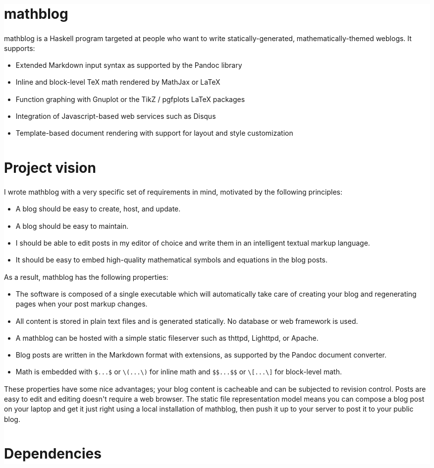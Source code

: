 mathblog
========

mathblog is a Haskell program targeted at people who want to write
statically-generated, mathematically-themed weblogs.  It supports:

 - Extended Markdown input syntax as supported by the Pandoc library

 - Inline and block-level TeX math rendered by MathJax or LaTeX

 - Function graphing with Gnuplot or the TikZ / pgfplots LaTeX
   packages

 - Integration of Javascript-based web services such as Disqus

 - Template-based document rendering with support for layout and style
   customization

Project vision
==============

I wrote mathblog with a very specific set of requirements in mind,
motivated by the following principles:

 - A blog should be easy to create, host, and update.

 - A blog should be easy to maintain.

 - I should be able to edit posts in my editor of choice and write
   them in an intelligent textual markup language.

 - It should be easy to embed high-quality mathematical symbols and
   equations in the blog posts.

As a result, mathblog has the following properties:

 - The software is composed of a single executable which will
   automatically take care of creating your blog and regenerating
   pages when your post markup changes.

 - All content is stored in plain text files and is generated
   statically.  No database or web framework is used.

 - A mathblog can be hosted with a simple static fileserver such as
   thttpd, Lighttpd, or Apache.

 - Blog posts are written in the Markdown format with extensions, as
   supported by the Pandoc document converter.

 - Math is embedded with `$...$` or `\(...\)` for inline math and
   `$$...$$` or `\[...\]` for block-level math.

These properties have some nice advantages; your blog content is
cacheable and can be subjected to revision control.  Posts are easy to
edit and editing doesn't require a web browser.  The static file
representation model means you can compose a blog post on your laptop
and get it just right using a local installation of mathblog, then
push it up to your server to post it to your public blog.

Dependencies
============
